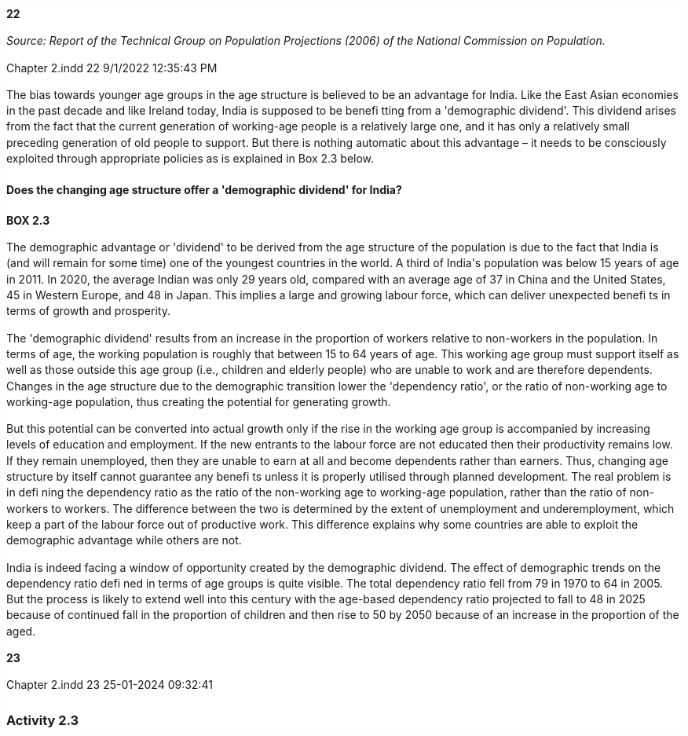 **22**

*Source: Report of the Technical Group on Population Projections (2006) of the National Commission on Population.*

Chapter 2.indd 22 9/1/2022 12:35:43 PM

The bias towards younger age groups in the age structure is believed to be an advantage for India. Like the East Asian economies in the past decade and like Ireland today, India is supposed to be benefi tting from a 'demographic dividend'. This dividend arises from the fact that the current generation of working-age people is a relatively large one, and it has only a relatively small preceding generation of old people to support. But there is nothing automatic about this advantage – it needs to be consciously exploited through appropriate policies as is explained in Box 2.3 below.

#### **Does the changing age structure offer a 'demographic dividend' for India?**

**BOX 2.3**

The demographic advantage or 'dividend' to be derived from the age structure of the population is due to the fact that India is (and will remain for some time) one of the youngest countries in the world. A third of India's population was below 15 years of age in 2011. In 2020, the average Indian was only 29 years old, compared with an average age of 37 in China and the United States, 45 in Western Europe, and 48 in Japan. This implies a large and growing labour force, which can deliver unexpected benefi ts in terms of growth and prosperity.

The 'demographic dividend' results from an increase in the proportion of workers relative to non-workers in the population. In terms of age, the working population is roughly that between 15 to 64 years of age. This working age group must support itself as well as those outside this age group (i.e., children and elderly people) who are unable to work and are therefore dependents. Changes in the age structure due to the demographic transition lower the 'dependency ratio', or the ratio of non-working age to working-age population, thus creating the potential for generating growth.

But this potential can be converted into actual growth only if the rise in the working age group is accompanied by increasing levels of education and employment. If the new entrants to the labour force are not educated then their productivity remains low. If they remain unemployed, then they are unable to earn at all and become dependents rather than earners. Thus, changing age structure by itself cannot guarantee any benefi ts unless it is properly utilised through planned development. The real problem is in defi ning the dependency ratio as the ratio of the non-working age to working-age population, rather than the ratio of non-workers to workers. The difference between the two is determined by the extent of unemployment and underemployment, which keep a part of the labour force out of productive work. This difference explains why some countries are able to exploit the demographic advantage while others are not.

India is indeed facing a window of opportunity created by the demographic dividend. The effect of demographic trends on the dependency ratio defi ned in terms of age groups is quite visible. The total dependency ratio fell from 79 in 1970 to 64 in 2005. But the process is likely to extend well into this century with the age-based dependency ratio projected to fall to 48 in 2025 because of continued fall in the proportion of children and then rise to 50 by 2050 because of an increase in the proportion of the aged.

**23**

Chapter 2.indd 23 25-01-2024 09:32:41

### **Activity 2.3**
